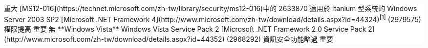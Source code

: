 </td>
<td style="border:1px solid black;">
重大

</td>
<td style="border:1px solid black;">
[MS12-016](https://technet.microsoft.com/zh-tw/library/security/ms12-016)中的 2633870

</td>
</tr>
<tr>
<td style="border:1px solid black;">
適用於 Itanium 型系統的 Windows Server 2003 SP2

</td>
<td style="border:1px solid black;">
[Microsoft .NET Framework 4](http://www.microsoft.com/zh-tw/download/details.aspx?id=44324)<sup>[1]</sup>
(2979575)

</td>
<td style="border:1px solid black;">
權限提高

</td>
<td style="border:1px solid black;">
重要

</td>
<td style="border:1px solid black;">
無

</td>
</tr>
<tr>
<td style="border:1px solid black;" colspan="5">
**Windows Vista**

</td>
</tr>
<tr>
<td style="border:1px solid black;">
Windows Vista Service Pack 2

</td>
<td style="border:1px solid black;">
[Microsoft .NET Framework 2.0 Service Pack 2](http://www.microsoft.com/zh-tw/download/details.aspx?id=44352)  
(2968292)

</td>
<td style="border:1px solid black;">
資訊安全功能略過

</td>
<td style="border:1px solid black;">
重要
